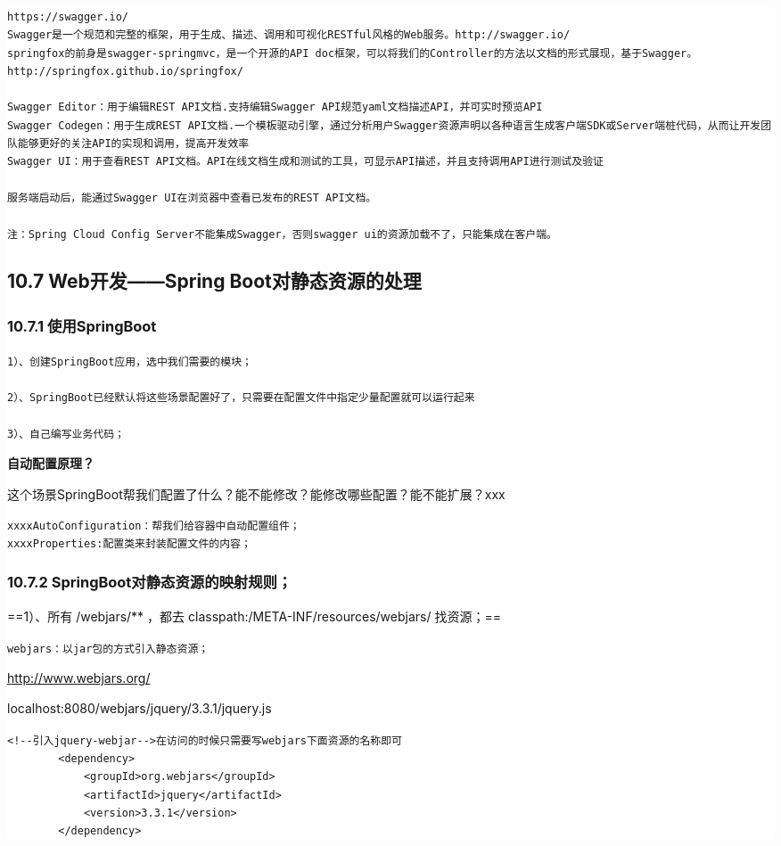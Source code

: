 ```
https://swagger.io/
Swagger是一个规范和完整的框架，用于生成、描述、调用和可视化RESTful风格的Web服务。http://swagger.io/
springfox的前身是swagger-springmvc，是一个开源的API doc框架，可以将我们的Controller的方法以文档的形式展现，基于Swagger。
http://springfox.github.io/springfox/

Swagger Editor：用于编辑REST API文档.支持编辑Swagger API规范yaml文档描述API，并可实时预览API
Swagger Codegen：用于生成REST API文档.一个模板驱动引擎，通过分析用户Swagger资源声明以各种语言生成客户端SDK或Server端桩代码，从而让开发团队能够更好的关注API的实现和调用，提高开发效率
Swagger UI：用于查看REST API文档。API在线文档生成和测试的工具，可显示API描述，并且支持调用API进行测试及验证

服务端启动后，能通过Swagger UI在浏览器中查看已发布的REST API文档。

注：Spring Cloud Config Server不能集成Swagger，否则swagger ui的资源加载不了，只能集成在客户端。
```


## 10.7 Web开发——Spring Boot对静态资源的处理
### 10.7.1 使用SpringBoot

```
1）、创建SpringBoot应用，选中我们需要的模块；

2）、SpringBoot已经默认将这些场景配置好了，只需要在配置文件中指定少量配置就可以运行起来

3）、自己编写业务代码；
```


**自动配置原理？**

这个场景SpringBoot帮我们配置了什么？能不能修改？能修改哪些配置？能不能扩展？xxx


```
xxxxAutoConfiguration：帮我们给容器中自动配置组件；
xxxxProperties:配置类来封装配置文件的内容；
```


### 10.7.2 SpringBoot对静态资源的映射规则；
==1）、所有 /webjars/** ，都去 classpath:/META-INF/resources/webjars/ 找资源；==

	webjars：以jar包的方式引入静态资源；

http://www.webjars.org/

localhost:8080/webjars/jquery/3.3.1/jquery.js


```
<!--引入jquery-webjar-->在访问的时候只需要写webjars下面资源的名称即可
		<dependency>
			<groupId>org.webjars</groupId>
			<artifactId>jquery</artifactId>
			<version>3.3.1</version>
		</dependency>
```
